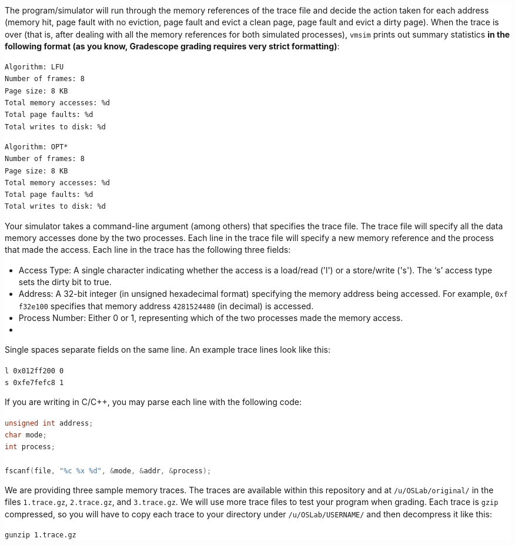 The program/simulator will run through the memory references of the trace file and decide the action taken for each address (memory hit, page fault with no eviction, page fault and evict a clean page, page fault and evict a dirty page).
When the trace is over (that is, after dealing with all the memory references for both simulated processes), `vmsim` prints out summary statistics **in the following format (as you know, Gradescope grading requires very strict formatting)**:
```
Algorithm: LFU
Number of frames: 8
Page size: 8 KB
Total memory accesses: %d
Total page faults: %d
Total writes to disk: %d
```
```
Algorithm: OPT*
Number of frames: 8
Page size: 8 KB
Total memory accesses: %d
Total page faults: %d
Total writes to disk: %d
```

Your simulator takes a command-line argument (among others) that specifies the trace file. The trace file will specify all the data memory accesses done by the two processes. Each line in the trace file will specify a new memory reference and the process that made the access. Each line in the trace has the following three fields:

- Access Type: A single character indicating whether the access is a load/read ('l') or a store/write ('s'). The ‘s’ access type sets the dirty bit to true. 
- Address: A 32-bit integer (in unsigned hexadecimal format) specifying the memory address being accessed. For example, `0xff32e100` specifies that memory address `4281524480` (in decimal) is accessed.
- Process Number: Either 0 or 1, representing which of the two processes made the memory access.
- 
Single spaces separate fields on the same line. An example trace lines look like this:
```
l 0x012ff200 0
s 0xfe7fefc8 1
```
If you are writing in C/C++, you may parse each line with the following code:
```c
unsigned int address;
char mode;
int process;

fscanf(file, "%c %x %d", &mode, &addr, &process);
```

We are providing three sample memory traces. The traces are available within this repository and at `/u/OSLab/original/` in the files `1.trace.gz`, `2.trace.gz`, and `3.trace.gz`. We will use more trace files to test your program when grading. Each trace is `gzip` compressed, so you will have to copy each trace to your directory under `/u/OSLab/USERNAME/` and then decompress it like this:
```
gunzip 1.trace.gz
```
